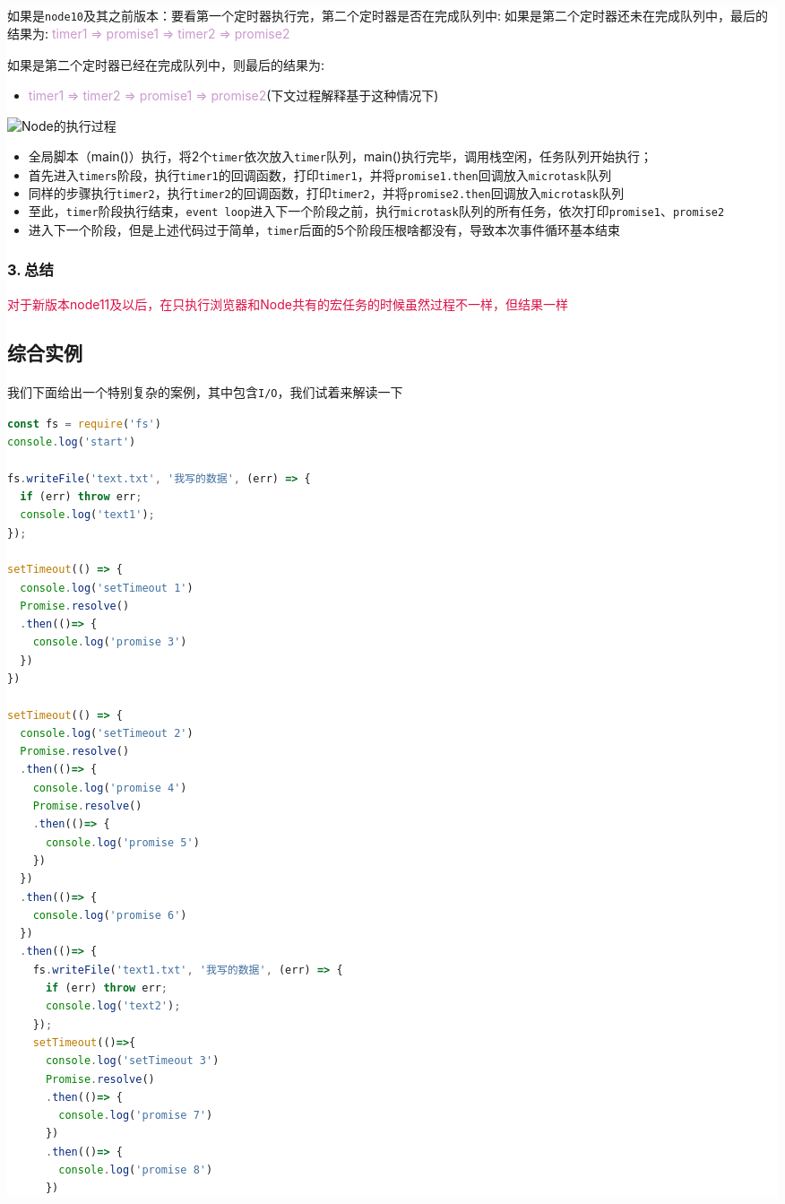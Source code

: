 如果是`node10`及其之前版本：要看第一个定时器执行完，第二个定时器是否在完成队列中:
如果是第二个定时器还未在完成队列中，最后的结果为: <font color=#CC99CD>timer1 => promise1 => timer2 => promise2</font>

如果是第二个定时器已经在完成队列中，则最后的结果为:
+ <font color=#CC99CD>timer1 => timer2 => promise1 => promise2</font>(下文过程解释基于这种情况下)

<img :src="$withBase('/node_event_process.gif')" alt="Node的执行过程">

+ 全局脚本（main()）执行，将2个`timer`依次放入`timer`队列，main()执行完毕，调用栈空闲，任务队列开始执行；
+ 首先进入`timers`阶段，执行`timer1`的回调函数，打印`timer1`，并将`promise1.then`回调放入`microtask`队列
+ 同样的步骤执行`timer2`，执行`timer2`的回调函数，打印`timer2`，并将`promise2.then`回调放入`microtask`队列
+ 至此，`timer`阶段执行结束，`event loop`进入下一个阶段之前，执行`microtask`队列的所有任务，依次打印`promise1`、`promise2`
+ 进入下一个阶段，但是上述代码过于简单，`timer`后面的5个阶段压根啥都没有，导致本次事件循环基本结束

### 3. 总结
<font color=#d14>对于新版本node11及以后，在只执行浏览器和Node共有的宏任务的时候虽然过程不一样，但结果一样</font>


## 综合实例
我们下面给出一个特别复杂的案例，其中包含`I/O`，我们试着来解读一下
```javascript
const fs = require('fs')
console.log('start')

fs.writeFile('text.txt', '我写的数据', (err) => {
  if (err) throw err;
  console.log('text1');
});

setTimeout(() => {
  console.log('setTimeout 1')
  Promise.resolve()
  .then(()=> {
    console.log('promise 3')
  })
})

setTimeout(() => {
  console.log('setTimeout 2')
  Promise.resolve()
  .then(()=> {
    console.log('promise 4')
    Promise.resolve()
    .then(()=> {
      console.log('promise 5')
    })
  })
  .then(()=> {
    console.log('promise 6')
  })
  .then(()=> {
    fs.writeFile('text1.txt', '我写的数据', (err) => {
      if (err) throw err;
      console.log('text2');
    });
    setTimeout(()=>{
      console.log('setTimeout 3')
      Promise.resolve()
      .then(()=> {
        console.log('promise 7')
      })
      .then(()=> {
        console.log('promise 8')
      })
```